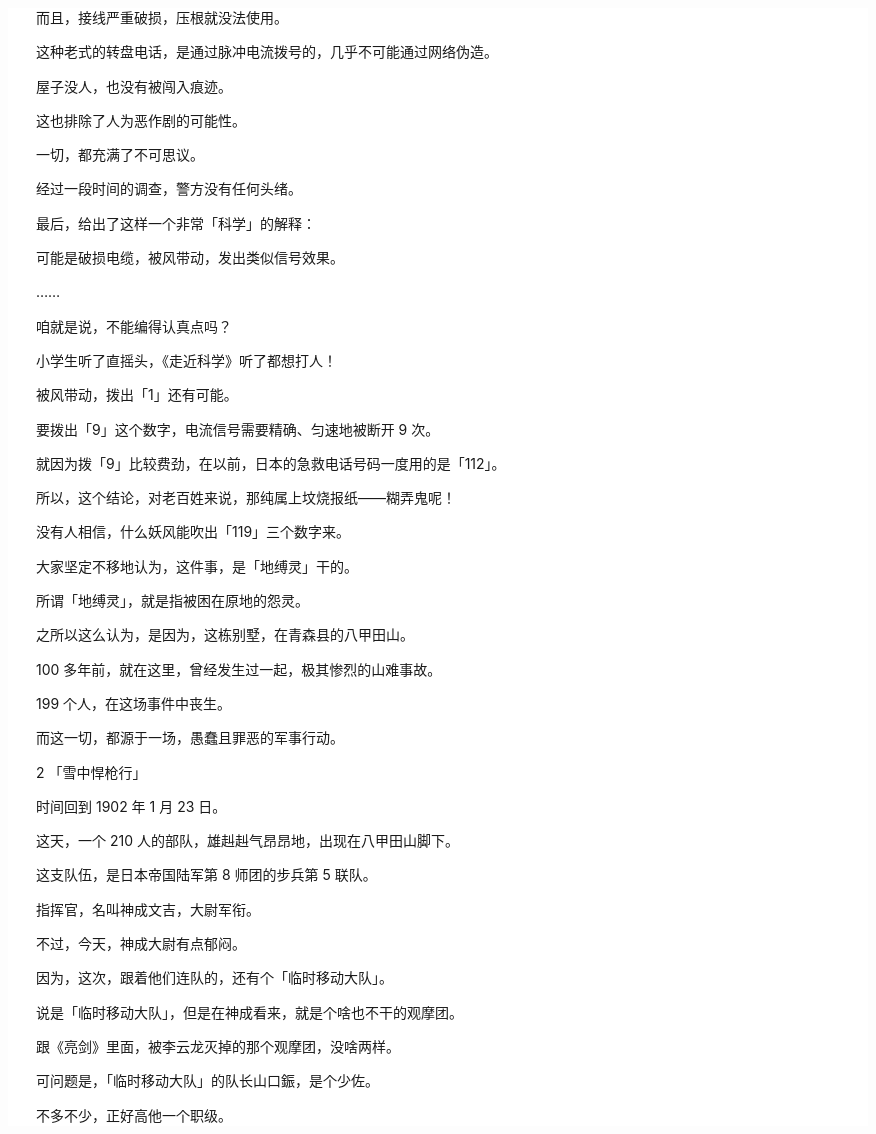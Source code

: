 &emsp;&emsp;而且，接线严重破损，压根就没法使用。  
  
&emsp;&emsp;这种老式的转盘电话，是通过脉冲电流拨号的，几乎不可能通过网络伪造。  
  
&emsp;&emsp;屋子没人，也没有被闯入痕迹。  
  
&emsp;&emsp;这也排除了人为恶作剧的可能性。  
  
&emsp;&emsp;一切，都充满了不可思议。  
  
&emsp;&emsp;经过一段时间的调查，警方没有任何头绪。  
  
&emsp;&emsp;最后，给出了这样一个非常「科学」的解释：  
  
&emsp;&emsp;可能是破损电缆，被风带动，发出类似信号效果。  
  
&emsp;&emsp;……  
  
&emsp;&emsp;咱就是说，不能编得认真点吗？  
  
&emsp;&emsp;小学生听了直摇头，《走近科学》听了都想打人！  
  
&emsp;&emsp;被风带动，拨出「1」还有可能。  
  
&emsp;&emsp;要拨出「9」这个数字，电流信号需要精确、匀速地被断开 9 次。  
  
&emsp;&emsp;就因为拨「9」比较费劲，在以前，日本的急救电话号码一度用的是「112」。  
  
&emsp;&emsp;所以，这个结论，对老百姓来说，那纯属上坟烧报纸——糊弄鬼呢！  
  
&emsp;&emsp;没有人相信，什么妖风能吹出「119」三个数字来。  
  
&emsp;&emsp;大家坚定不移地认为，这件事，是「地缚灵」干的。  
  
&emsp;&emsp;所谓「地缚灵」，就是指被困在原地的怨灵。  
  
&emsp;&emsp;之所以这么认为，是因为，这栋别墅，在青森县的八甲田山。  
  
&emsp;&emsp;100 多年前，就在这里，曾经发生过一起，极其惨烈的山难事故。  
  
&emsp;&emsp;199 个人，在这场事件中丧生。  
  
&emsp;&emsp;而这一切，都源于一场，愚蠢且罪恶的军事行动。  
  
&emsp;&emsp;2 「雪中悍枪行」  
  
&emsp;&emsp;时间回到 1902 年 1 月 23 日。  
  
&emsp;&emsp;这天，一个 210 人的部队，雄赳赳气昂昂地，出现在八甲田山脚下。  
  
&emsp;&emsp;这支队伍，是日本帝国陆军第 8 师团的步兵第 5 联队。  
  
&emsp;&emsp;指挥官，名叫神成文吉，大尉军衔。  
  
&emsp;&emsp;不过，今天，神成大尉有点郁闷。  
  
&emsp;&emsp;因为，这次，跟着他们连队的，还有个「临时移动大队」。  
  
&emsp;&emsp;说是「临时移动大队」，但是在神成看来，就是个啥也不干的观摩团。  
  
&emsp;&emsp;跟《亮剑》里面，被李云龙灭掉的那个观摩团，没啥两样。  
  
&emsp;&emsp;可问题是，「临时移动大队」的队长山口鋠，是个少佐。  
  
&emsp;&emsp;不多不少，正好高他一个职级。  
  